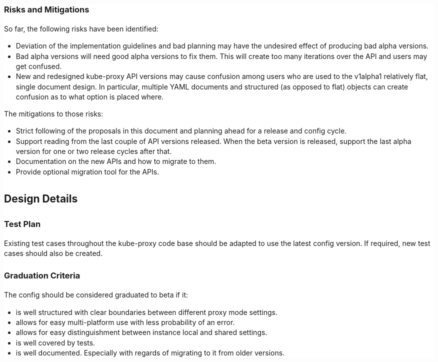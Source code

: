 ### Risks and Mitigations

So far, the following risks have been identified:
- Deviation of the implementation guidelines and bad planning may have the undesired effect of producing bad alpha versions.
- Bad alpha versions will need good alpha versions to fix them. This will create too many iterations over the API and users may get confused.
- New and redesigned kube-proxy API versions may cause confusion among users who are used to the v1alpha1 relatively flat, single document design. In particular, multiple YAML documents and structured (as opposed to flat) objects can create confusion as to what option is placed where.

The mitigations to those risks:
- Strict following of the proposals in this document and planning ahead for a release and config cycle.
- Support reading from the last couple of API versions released. When the beta version is released, support the last alpha version for one or two release cycles after that.
- Documentation on the new APIs and how to migrate to them.
- Provide optional migration tool for the APIs.

## Design Details

### Test Plan

Existing test cases throughout the kube-proxy code base should be adapted to use the latest config version.
If required, new test cases should also be created.

### Graduation Criteria

The config should be considered graduated to beta if it:
- is well structured with clear boundaries between different proxy mode settings.
- allows for easy multi-platform use with less probability of an error.
- allows for easy distinguishment between instance local and shared settings.
- is well covered by tests.
- is well documented. Especially with regards of migrating to it from older versions.
